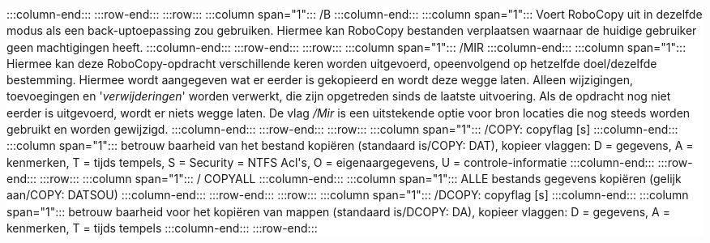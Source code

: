    :::column-end:::
:::row-end:::
:::row:::
   :::column span="1":::
      /B
   :::column-end:::
   :::column span="1":::
      Voert RoboCopy uit in dezelfde modus als een back-uptoepassing zou gebruiken. Hiermee kan RoboCopy bestanden verplaatsen waarnaar de huidige gebruiker geen machtigingen heeft.
   :::column-end:::
:::row-end:::
:::row:::
   :::column span="1":::
      /MIR
   :::column-end:::
   :::column span="1":::
      Hiermee kan deze RoboCopy-opdracht verschillende keren worden uitgevoerd, opeenvolgend op hetzelfde doel/dezelfde bestemming. Hiermee wordt aangegeven wat er eerder is gekopieerd en wordt deze wegge laten. Alleen wijzigingen, toevoegingen en '*verwijderingen*' worden verwerkt, die zijn opgetreden sinds de laatste uitvoering. Als de opdracht nog niet eerder is uitgevoerd, wordt er niets wegge laten. De vlag */Mir* is een uitstekende optie voor bron locaties die nog steeds worden gebruikt en worden gewijzigd.
   :::column-end:::
:::row-end:::
:::row:::
   :::column span="1":::
      /COPY: copyflag [s]
   :::column-end:::
   :::column span="1":::
      betrouw baarheid van het bestand kopiëren (standaard is/COPY: DAT), kopieer vlaggen: D = gegevens, A = kenmerken, T = tijds tempels, S = Security = NTFS Acl's, O = eigenaargegevens, U = controle-informatie
   :::column-end:::
:::row-end:::
:::row:::
   :::column span="1":::
      / COPYALL
   :::column-end:::
   :::column span="1":::
      ALLE bestands gegevens kopiëren (gelijk aan/COPY: DATSOU)
   :::column-end:::
:::row-end:::
:::row:::
   :::column span="1":::
      /DCOPY: copyflag [s]
   :::column-end:::
   :::column span="1":::
      betrouw baarheid voor het kopiëren van mappen (standaard is/DCOPY: DA), kopieer vlaggen: D = gegevens, A = kenmerken, T = tijds tempels
   :::column-end:::
:::row-end:::
